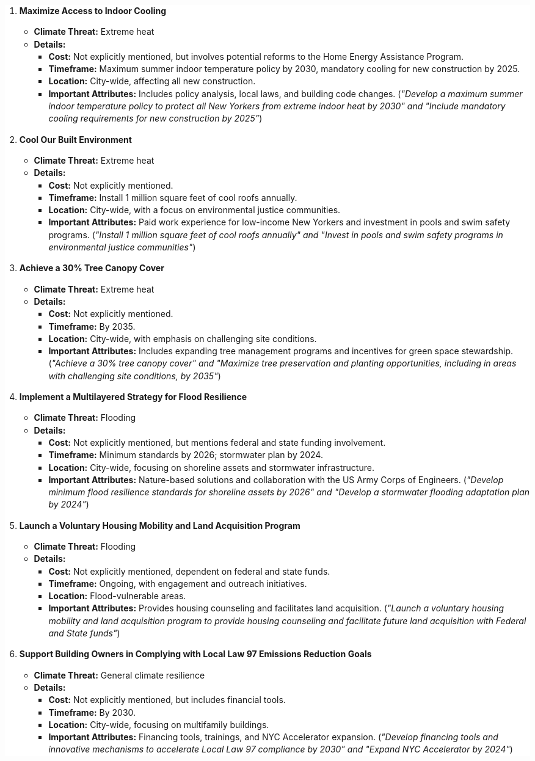 1. **Maximize Access to Indoor Cooling**
   - **Climate Threat:** Extreme heat
   - **Details:** 
     - **Cost:** Not explicitly mentioned, but involves potential reforms to the Home Energy Assistance Program.
     - **Timeframe:** Maximum summer indoor temperature policy by 2030, mandatory cooling for new construction by 2025.
     - **Location:** City-wide, affecting all new construction.
     - **Important Attributes:** Includes policy analysis, local laws, and building code changes. (*"Develop a maximum summer indoor temperature policy to protect all New Yorkers from extreme indoor heat by 2030" and "Include mandatory cooling requirements for new construction by 2025"*)

2. **Cool Our Built Environment**
   - **Climate Threat:** Extreme heat
   - **Details:** 
     - **Cost:** Not explicitly mentioned.
     - **Timeframe:** Install 1 million square feet of cool roofs annually.
     - **Location:** City-wide, with a focus on environmental justice communities.
     - **Important Attributes:** Paid work experience for low-income New Yorkers and investment in pools and swim safety programs. (*"Install 1 million square feet of cool roofs annually" and "Invest in pools and swim safety programs in environmental justice communities"*)

3. **Achieve a 30% Tree Canopy Cover**
   - **Climate Threat:** Extreme heat
   - **Details:**
     - **Cost:** Not explicitly mentioned.
     - **Timeframe:** By 2035.
     - **Location:** City-wide, with emphasis on challenging site conditions.
     - **Important Attributes:** Includes expanding tree management programs and incentives for green space stewardship. (*"Achieve a 30% tree canopy cover" and "Maximize tree preservation and planting opportunities, including in areas with challenging site conditions, by 2035"*)

4. **Implement a Multilayered Strategy for Flood Resilience**
   - **Climate Threat:** Flooding
   - **Details:**
     - **Cost:** Not explicitly mentioned, but mentions federal and state funding involvement.
     - **Timeframe:** Minimum standards by 2026; stormwater plan by 2024.
     - **Location:** City-wide, focusing on shoreline assets and stormwater infrastructure.
     - **Important Attributes:** Nature-based solutions and collaboration with the US Army Corps of Engineers. (*"Develop minimum flood resilience standards for shoreline assets by 2026" and "Develop a stormwater flooding adaptation plan by 2024"*)

5. **Launch a Voluntary Housing Mobility and Land Acquisition Program**
   - **Climate Threat:** Flooding
   - **Details:**
     - **Cost:** Not explicitly mentioned, dependent on federal and state funds.
     - **Timeframe:** Ongoing, with engagement and outreach initiatives.
     - **Location:** Flood-vulnerable areas.
     - **Important Attributes:** Provides housing counseling and facilitates land acquisition. (*"Launch a voluntary housing mobility and land acquisition program to provide housing counseling and facilitate future land acquisition with Federal and State funds"*)

6. **Support Building Owners in Complying with Local Law 97 Emissions Reduction Goals**
   - **Climate Threat:** General climate resilience
   - **Details:**
     - **Cost:** Not explicitly mentioned, but includes financial tools.
     - **Timeframe:** By 2030.
     - **Location:** City-wide, focusing on multifamily buildings.
     - **Important Attributes:** Financing tools, trainings, and NYC Accelerator expansion. (*"Develop financing tools and innovative mechanisms to accelerate Local Law 97 compliance by 2030" and "Expand NYC Accelerator by 2024"*)
